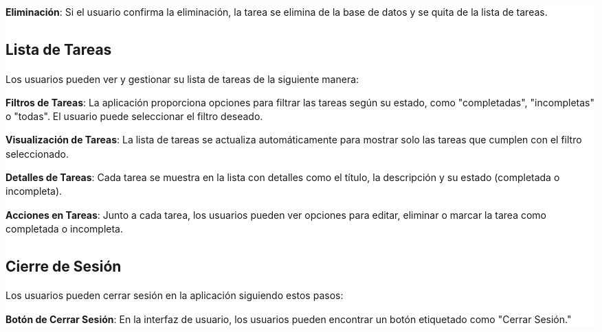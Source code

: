   
  

**Eliminación**: Si el usuario confirma la eliminación, la tarea se elimina de la base de datos y se quita de la lista de tareas.

  
  
  
  
  
  

## Lista de Tareas

  
  
  
  

Los usuarios pueden ver y gestionar su lista de tareas de la siguiente manera:

  
  
  

**Filtros de Tareas**: La aplicación proporciona opciones para filtrar las tareas según su estado, como "completadas", "incompletas" o "todas". El usuario puede seleccionar el filtro deseado.

  
  
  

**Visualización de Tareas**: La lista de tareas se actualiza automáticamente para mostrar solo las tareas que cumplen con el filtro seleccionado.

  
  
  

**Detalles de Tareas**: Cada tarea se muestra en la lista con detalles como el título, la descripción y su estado (completada o incompleta).

  
  
  

**Acciones en Tareas**: Junto a cada tarea, los usuarios pueden ver opciones para editar, eliminar o marcar la tarea como completada o incompleta.

  
  
  
  
  
  

## Cierre de Sesión

  
  
  
  

Los usuarios pueden cerrar sesión en la aplicación siguiendo estos pasos:

  
  
  

**Botón de Cerrar Sesión**: En la interfaz de usuario, los usuarios pueden encontrar un botón etiquetado como "Cerrar Sesión."

  
  